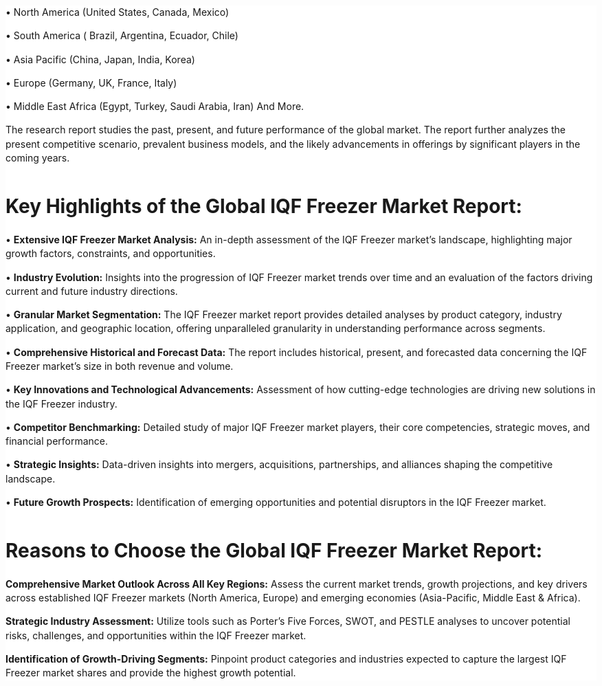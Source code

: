 • North America (United States, Canada, Mexico)

• South America ( Brazil, Argentina, Ecuador, Chile)

• Asia Pacific (China, Japan, India, Korea)

• Europe (Germany, UK, France, Italy)

• Middle East Africa (Egypt, Turkey, Saudi Arabia, Iran) And More.

The research report studies the past, present, and future performance of the global market. The report further analyzes the present competitive scenario, prevalent business models, and the likely advancements in offerings by significant players in the coming years.

# <strong>Key Highlights of the Global IQF Freezer Market Report:</strong>

• <strong>Extensive IQF Freezer Market Analysis:</strong> An in-depth assessment of the IQF Freezer market’s landscape, highlighting major growth factors, constraints, and opportunities.

• <strong>Industry Evolution:</strong> Insights into the progression of IQF Freezer market trends over time and an evaluation of the factors driving current and future industry directions.

• <strong>Granular Market Segmentation:</strong> The IQF Freezer market report provides detailed analyses by product category, industry application, and geographic location, offering unparalleled granularity in understanding performance across segments.

• <strong>Comprehensive Historical and Forecast Data:</strong> The report includes historical, present, and forecasted data concerning the IQF Freezer market’s size in both revenue and volume.

• <strong>Key Innovations and Technological Advancements:</strong> Assessment of how cutting-edge technologies are driving new solutions in the IQF Freezer industry.

• <strong>Competitor Benchmarking:</strong> Detailed study of major IQF Freezer market players, their core competencies, strategic moves, and financial performance.

• <strong>Strategic Insights:</strong> Data-driven insights into mergers, acquisitions, partnerships, and alliances shaping the competitive landscape.

• <strong>Future Growth Prospects:</strong> Identification of emerging opportunities and potential disruptors in the IQF Freezer market.

# <strong>Reasons to Choose the Global IQF Freezer Market Report:</strong>

<strong>Comprehensive Market Outlook Across All Key Regions:</strong>
Assess the current market trends, growth projections, and key drivers across established IQF Freezer markets (North America, Europe) and emerging economies (Asia-Pacific, Middle East & Africa).

<strong>Strategic Industry Assessment:</strong>
Utilize tools such as Porter’s Five Forces, SWOT, and PESTLE analyses to uncover potential risks, challenges, and opportunities within the IQF Freezer market.

<strong>Identification of Growth-Driving Segments:</strong>
Pinpoint product categories and industries expected to capture the largest IQF Freezer market shares and provide the highest growth potential.
